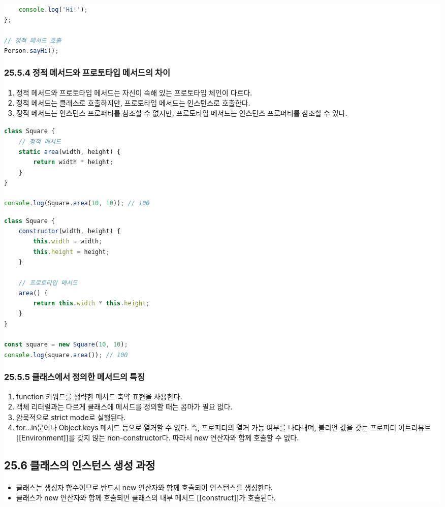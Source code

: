 ```js
    console.log('Hi!');
};

// 정적 메서드 호출
Person.sayHi();
```

### 25.5.4 정적 메서드와 프로토타입 메서드의 차이

1. 정적 메서드와 프로토타입 메서드는 자신이 속해 있는 프로토타입 체인이 다르다.
2. 정적 메서드는 클래스로 호출하지만, 프로토타입 메서드는 인스턴스로 호출한다.
3. 정적 메서드는 인스턴스 프로퍼티를 참조할 수 없지만, 프로토타입 메서드는 인스턴스 프로퍼티를 참조할 수 있다.

```js
class Square {
    // 정적 메서드
    static area(width, height) {
        return width * height;
    }
}

console.log(Square.area(10, 10)); // 100
```

```js
class Square {
    constructor(width, height) {
        this.width = width;
        this.height = height;
    }

    // 프로토타입 메서드
    area() {
        return this.width * this.height;
    }
}

const square = new Square(10, 10);
console.log(square.area()); // 100
```

### 25.5.5 클래스에서 정의한 메서드의 특징

1. function 키워드를 생략한 메서드 축약 표현을 사용한다.
2. 객체 리터럴과는 다르게 클래스에 메서드를 정의할 때는 콤마가 필요 없다.
3. 암묵적으로 strict mode로 실행된다.
4. for...in문이나 Object.keys 메서드 등으로 열거할 수 없다. 즉, 프로퍼티의 열거 가능 여부를 나타내며, 불리언 값을 갖는 프로퍼티 어트리뷰트 [[Environment]]를 갖지 않는 non-constructor다. 따라서 new 연산자와 함께 호출할 수 없다.

## 25.6 클래스의 인스턴스 생성 과정

- 클래스는 생성자 함수이므로 반드시 new 연산자와 함께 호출되어 인스턴스를 생성한다.
- 클래스가 new 연산자와 함께 호출되면 클래스의 내부 메서드 [[construct]]가 호출된다.
